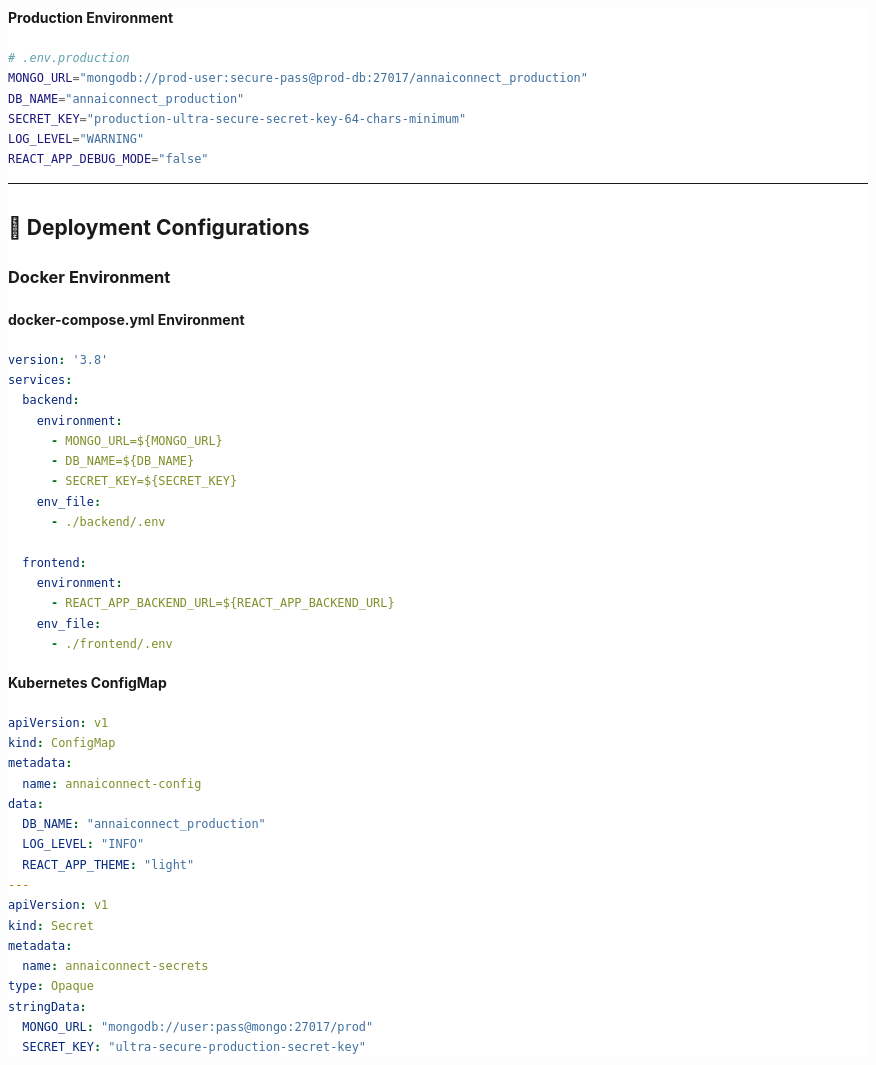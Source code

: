 #### Production Environment
```bash
# .env.production
MONGO_URL="mongodb://prod-user:secure-pass@prod-db:27017/annaiconnect_production"
DB_NAME="annaiconnect_production"
SECRET_KEY="production-ultra-secure-secret-key-64-chars-minimum"
LOG_LEVEL="WARNING"
REACT_APP_DEBUG_MODE="false"
```

---

## 🚀 Deployment Configurations

### Docker Environment

#### docker-compose.yml Environment
```yaml
version: '3.8'
services:
  backend:
    environment:
      - MONGO_URL=${MONGO_URL}
      - DB_NAME=${DB_NAME}
      - SECRET_KEY=${SECRET_KEY}
    env_file:
      - ./backend/.env
  
  frontend:
    environment:
      - REACT_APP_BACKEND_URL=${REACT_APP_BACKEND_URL}
    env_file:
      - ./frontend/.env
```

#### Kubernetes ConfigMap
```yaml
apiVersion: v1
kind: ConfigMap
metadata:
  name: annaiconnect-config
data:
  DB_NAME: "annaiconnect_production"
  LOG_LEVEL: "INFO"
  REACT_APP_THEME: "light"
---
apiVersion: v1
kind: Secret
metadata:
  name: annaiconnect-secrets
type: Opaque
stringData:
  MONGO_URL: "mongodb://user:pass@mongo:27017/prod"
  SECRET_KEY: "ultra-secure-production-secret-key"
```
